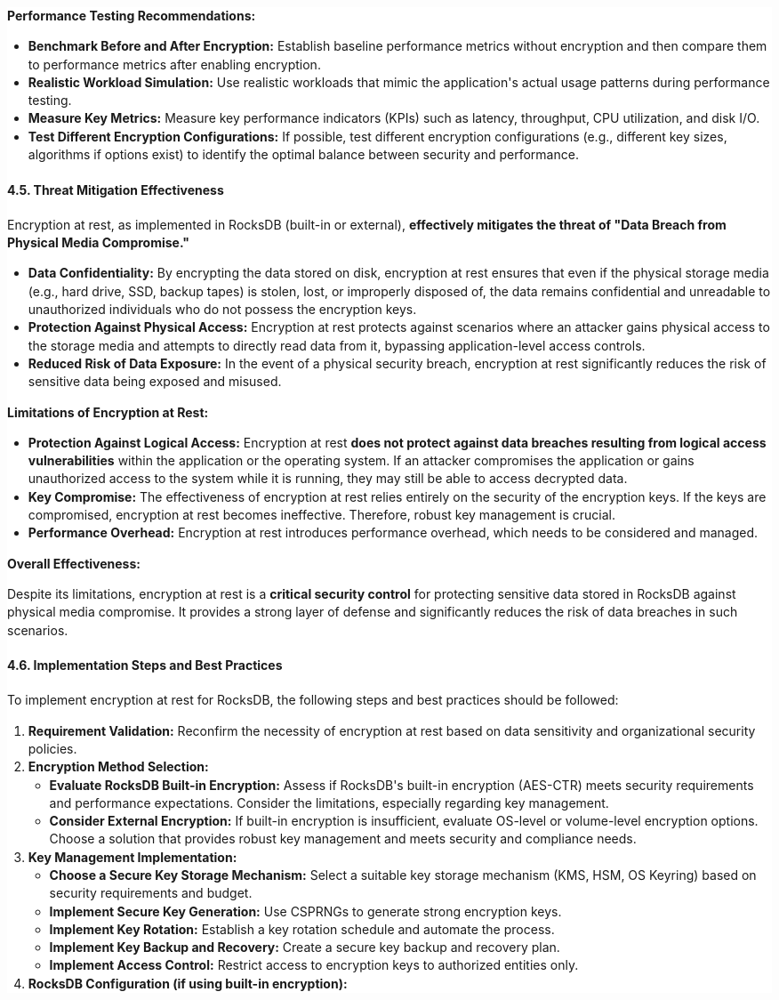 **Performance Testing Recommendations:**

*   **Benchmark Before and After Encryption:**  Establish baseline performance metrics without encryption and then compare them to performance metrics after enabling encryption.
*   **Realistic Workload Simulation:**  Use realistic workloads that mimic the application's actual usage patterns during performance testing.
*   **Measure Key Metrics:**  Measure key performance indicators (KPIs) such as latency, throughput, CPU utilization, and disk I/O.
*   **Test Different Encryption Configurations:**  If possible, test different encryption configurations (e.g., different key sizes, algorithms if options exist) to identify the optimal balance between security and performance.

#### 4.5. Threat Mitigation Effectiveness

Encryption at rest, as implemented in RocksDB (built-in or external), **effectively mitigates the threat of "Data Breach from Physical Media Compromise."**

*   **Data Confidentiality:**  By encrypting the data stored on disk, encryption at rest ensures that even if the physical storage media (e.g., hard drive, SSD, backup tapes) is stolen, lost, or improperly disposed of, the data remains confidential and unreadable to unauthorized individuals who do not possess the encryption keys.
*   **Protection Against Physical Access:**  Encryption at rest protects against scenarios where an attacker gains physical access to the storage media and attempts to directly read data from it, bypassing application-level access controls.
*   **Reduced Risk of Data Exposure:**  In the event of a physical security breach, encryption at rest significantly reduces the risk of sensitive data being exposed and misused.

**Limitations of Encryption at Rest:**

*   **Protection Against Logical Access:** Encryption at rest **does not protect against data breaches resulting from logical access vulnerabilities** within the application or the operating system. If an attacker compromises the application or gains unauthorized access to the system while it is running, they may still be able to access decrypted data.
*   **Key Compromise:**  The effectiveness of encryption at rest relies entirely on the security of the encryption keys. If the keys are compromised, encryption at rest becomes ineffective. Therefore, robust key management is crucial.
*   **Performance Overhead:**  Encryption at rest introduces performance overhead, which needs to be considered and managed.

**Overall Effectiveness:**

Despite its limitations, encryption at rest is a **critical security control** for protecting sensitive data stored in RocksDB against physical media compromise. It provides a strong layer of defense and significantly reduces the risk of data breaches in such scenarios.

#### 4.6. Implementation Steps and Best Practices

To implement encryption at rest for RocksDB, the following steps and best practices should be followed:

1.  **Requirement Validation:** Reconfirm the necessity of encryption at rest based on data sensitivity and organizational security policies.
2.  **Encryption Method Selection:**
    *   **Evaluate RocksDB Built-in Encryption:** Assess if RocksDB's built-in encryption (AES-CTR) meets security requirements and performance expectations. Consider the limitations, especially regarding key management.
    *   **Consider External Encryption:** If built-in encryption is insufficient, evaluate OS-level or volume-level encryption options. Choose a solution that provides robust key management and meets security and compliance needs.
3.  **Key Management Implementation:**
    *   **Choose a Secure Key Storage Mechanism:** Select a suitable key storage mechanism (KMS, HSM, OS Keyring) based on security requirements and budget.
    *   **Implement Secure Key Generation:** Use CSPRNGs to generate strong encryption keys.
    *   **Implement Key Rotation:** Establish a key rotation schedule and automate the process.
    *   **Implement Key Backup and Recovery:** Create a secure key backup and recovery plan.
    *   **Implement Access Control:** Restrict access to encryption keys to authorized entities only.
4.  **RocksDB Configuration (if using built-in encryption):**